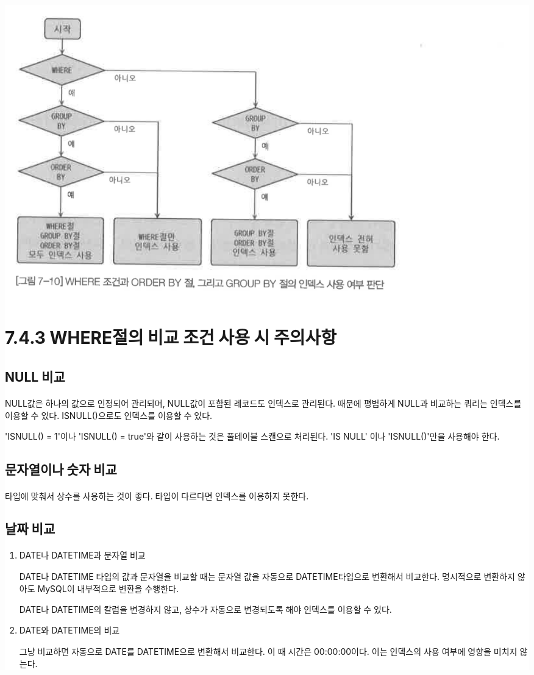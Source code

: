 ![image](image/image3.png)

# 7.4.3 WHERE절의 비교 조건 사용 시 주의사항

## NULL 비교

NULL값은 하나의 값으로 인정되어 관리되며, NULL값이 포함된 레코드도 인덱스로 관리된다. 때문에 평범하게 NULL과 비교하는 쿼리는 인덱스를 이용할 수 있다. ISNULL()으로도 인덱스를 이용할 수 있다.

'ISNULL() = 1'이나 'ISNULL() = true'와 같이 사용하는 것은 풀테이블 스캔으로 처리된다. 'IS NULL' 이나 'ISNULL()'만을 사용해야 한다.

## 문자열이나 숫자 비교

타입에 맞춰서 상수를 사용하는 것이 좋다. 타입이 다르다면 인덱스를 이용하지 못한다.

## 날짜 비교

1. DATE나 DATETIME과 문자열 비교

    DATE나 DATETIME 타입의 값과 문자열을 비교할 때는 문자열 값을 자동으로 DATETIME타입으로 변환해서 비교한다. 명시적으로 변환하지 않아도 MySQL이 내부적으로 변환을 수행한다.

    DATE나 DATETIME의 칼럼을 변경하지 않고, 상수가 자동으로 변경되도록 해야 인덱스를 이용할 수 있다.

2. DATE와 DATETIME의 비교

    그냥 비교하면 자동으로 DATE를 DATETIME으로 변환해서 비교한다. 이 때 시간은 00:00:00이다. 이는 인덱스의 사용 여부에 영향을 미치지 않는다.
